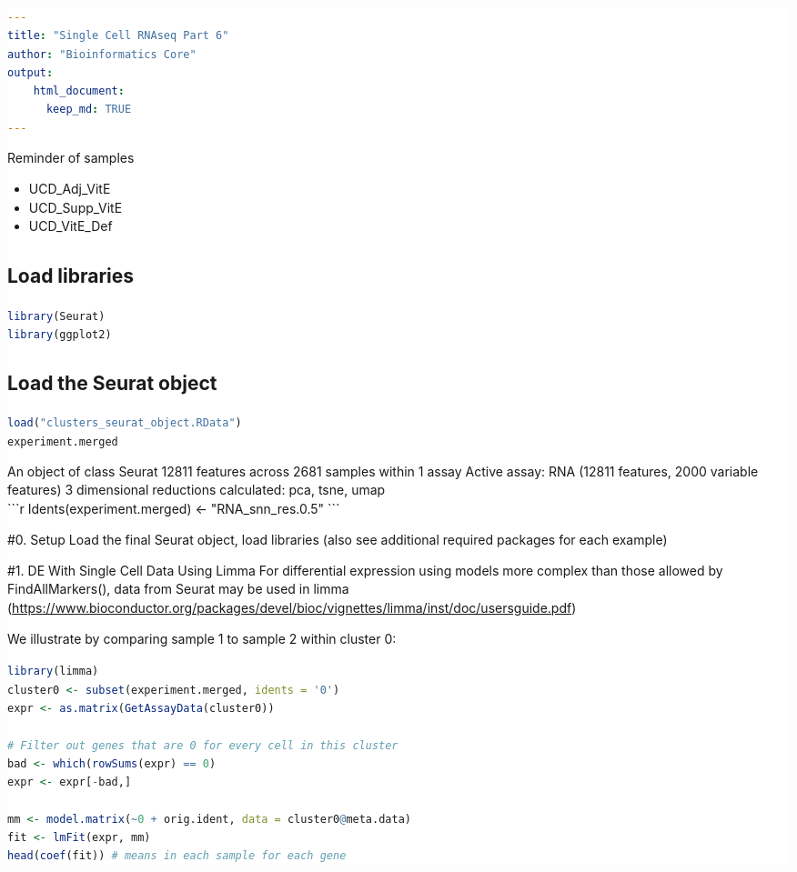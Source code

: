 ```yaml
---
title: "Single Cell RNAseq Part 6"
author: "Bioinformatics Core"
output:
    html_document:
      keep_md: TRUE
---
```


Reminder of samples

* UCD_Adj_VitE
* UCD_Supp_VitE
* UCD_VitE_Def

## Load libraries

```r
library(Seurat)
library(ggplot2)
```

## Load the Seurat object

```r
load("clusters_seurat_object.RData")
experiment.merged
```

<div class='r_output'> An object of class Seurat 
 12811 features across 2681 samples within 1 assay 
 Active assay: RNA (12811 features, 2000 variable features)
  3 dimensional reductions calculated: pca, tsne, umap
</div>
```r
Idents(experiment.merged) <- "RNA_snn_res.0.5"
```


#0. Setup
Load the final Seurat object, load libraries (also see additional required packages for each example)


#1. DE With Single Cell Data Using Limma
For differential expression using models more complex than those allowed by FindAllMarkers(), data from Seurat may be used in limma (https://www.bioconductor.org/packages/devel/bioc/vignettes/limma/inst/doc/usersguide.pdf)

We illustrate by comparing sample 1 to sample 2 within cluster 0:

```r
library(limma)
cluster0 <- subset(experiment.merged, idents = '0')
expr <- as.matrix(GetAssayData(cluster0))

# Filter out genes that are 0 for every cell in this cluster
bad <- which(rowSums(expr) == 0)
expr <- expr[-bad,]

mm <- model.matrix(~0 + orig.ident, data = cluster0@meta.data)
fit <- lmFit(expr, mm)  
head(coef(fit)) # means in each sample for each gene
```
